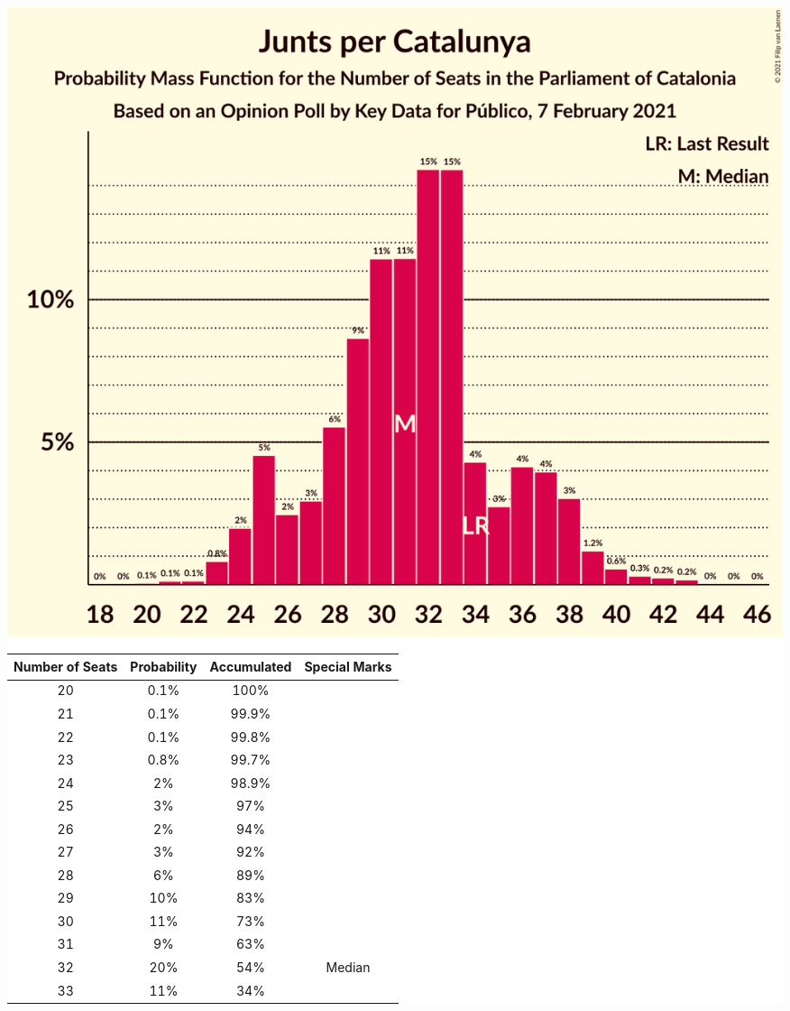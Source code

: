 ![Graph with seats probability mass function not yet produced](2021-02-07-KeyData-seats-pmf-juntspercatalunya.png "Seats Probability Mass Function")

| Number of Seats | Probability | Accumulated | Special Marks |
|:---------------:|:-----------:|:-----------:|:-------------:|
| 20 | 0.1% | 100% |  |
| 21 | 0.1% | 99.9% |  |
| 22 | 0.1% | 99.8% |  |
| 23 | 0.8% | 99.7% |  |
| 24 | 2% | 98.9% |  |
| 25 | 3% | 97% |  |
| 26 | 2% | 94% |  |
| 27 | 3% | 92% |  |
| 28 | 6% | 89% |  |
| 29 | 10% | 83% |  |
| 30 | 11% | 73% |  |
| 31 | 9% | 63% |  |
| 32 | 20% | 54% | Median |
| 33 | 11% | 34% |  |